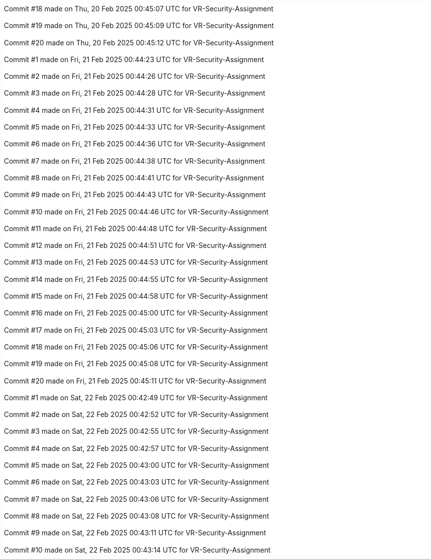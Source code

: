 Commit #18 made on Thu, 20 Feb 2025 00:45:07 UTC for VR-Security-Assignment

Commit #19 made on Thu, 20 Feb 2025 00:45:09 UTC for VR-Security-Assignment

Commit #20 made on Thu, 20 Feb 2025 00:45:12 UTC for VR-Security-Assignment

Commit #1 made on Fri, 21 Feb 2025 00:44:23 UTC for VR-Security-Assignment

Commit #2 made on Fri, 21 Feb 2025 00:44:26 UTC for VR-Security-Assignment

Commit #3 made on Fri, 21 Feb 2025 00:44:28 UTC for VR-Security-Assignment

Commit #4 made on Fri, 21 Feb 2025 00:44:31 UTC for VR-Security-Assignment

Commit #5 made on Fri, 21 Feb 2025 00:44:33 UTC for VR-Security-Assignment

Commit #6 made on Fri, 21 Feb 2025 00:44:36 UTC for VR-Security-Assignment

Commit #7 made on Fri, 21 Feb 2025 00:44:38 UTC for VR-Security-Assignment

Commit #8 made on Fri, 21 Feb 2025 00:44:41 UTC for VR-Security-Assignment

Commit #9 made on Fri, 21 Feb 2025 00:44:43 UTC for VR-Security-Assignment

Commit #10 made on Fri, 21 Feb 2025 00:44:46 UTC for VR-Security-Assignment

Commit #11 made on Fri, 21 Feb 2025 00:44:48 UTC for VR-Security-Assignment

Commit #12 made on Fri, 21 Feb 2025 00:44:51 UTC for VR-Security-Assignment

Commit #13 made on Fri, 21 Feb 2025 00:44:53 UTC for VR-Security-Assignment

Commit #14 made on Fri, 21 Feb 2025 00:44:55 UTC for VR-Security-Assignment

Commit #15 made on Fri, 21 Feb 2025 00:44:58 UTC for VR-Security-Assignment

Commit #16 made on Fri, 21 Feb 2025 00:45:00 UTC for VR-Security-Assignment

Commit #17 made on Fri, 21 Feb 2025 00:45:03 UTC for VR-Security-Assignment

Commit #18 made on Fri, 21 Feb 2025 00:45:06 UTC for VR-Security-Assignment

Commit #19 made on Fri, 21 Feb 2025 00:45:08 UTC for VR-Security-Assignment

Commit #20 made on Fri, 21 Feb 2025 00:45:11 UTC for VR-Security-Assignment

Commit #1 made on Sat, 22 Feb 2025 00:42:49 UTC for VR-Security-Assignment

Commit #2 made on Sat, 22 Feb 2025 00:42:52 UTC for VR-Security-Assignment

Commit #3 made on Sat, 22 Feb 2025 00:42:55 UTC for VR-Security-Assignment

Commit #4 made on Sat, 22 Feb 2025 00:42:57 UTC for VR-Security-Assignment

Commit #5 made on Sat, 22 Feb 2025 00:43:00 UTC for VR-Security-Assignment

Commit #6 made on Sat, 22 Feb 2025 00:43:03 UTC for VR-Security-Assignment

Commit #7 made on Sat, 22 Feb 2025 00:43:06 UTC for VR-Security-Assignment

Commit #8 made on Sat, 22 Feb 2025 00:43:08 UTC for VR-Security-Assignment

Commit #9 made on Sat, 22 Feb 2025 00:43:11 UTC for VR-Security-Assignment

Commit #10 made on Sat, 22 Feb 2025 00:43:14 UTC for VR-Security-Assignment
